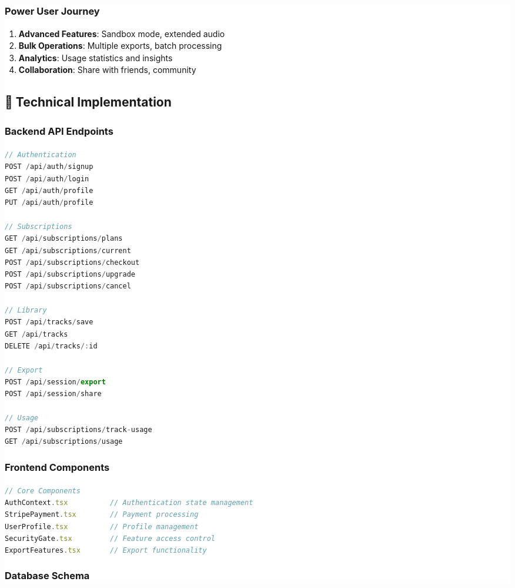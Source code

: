 ### Power User Journey

1. **Advanced Features**: Sandbox mode, extended audio
2. **Bulk Operations**: Multiple exports, batch processing
3. **Analytics**: Usage statistics and insights
4. **Collaboration**: Share with friends, community

## 🔧 Technical Implementation

### Backend API Endpoints

```typescript
// Authentication
POST /api/auth/signup
POST /api/auth/login
GET /api/auth/profile
PUT /api/auth/profile

// Subscriptions
GET /api/subscriptions/plans
GET /api/subscriptions/current
POST /api/subscriptions/checkout
POST /api/subscriptions/upgrade
POST /api/subscriptions/cancel

// Library
POST /api/tracks/save
GET /api/tracks
DELETE /api/tracks/:id

// Export
POST /api/session/export
POST /api/session/share

// Usage
POST /api/subscriptions/track-usage
GET /api/subscriptions/usage
```

### Frontend Components

```typescript
// Core Components
AuthContext.tsx          // Authentication state management
StripePayment.tsx        // Payment processing
UserProfile.tsx          // Profile management
SecurityGate.tsx         // Feature access control
ExportFeatures.tsx       // Export functionality
```

### Database Schema
